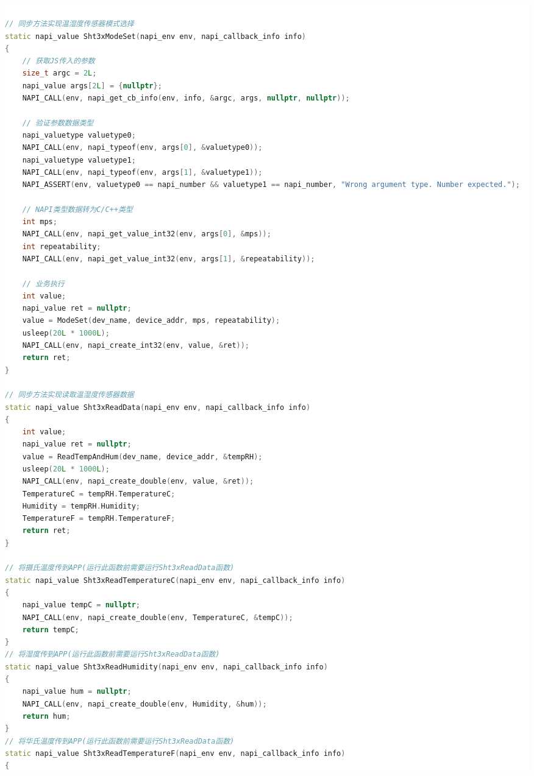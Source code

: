 ```c++

// 同步方法实现温湿度传感器模式选择
static napi_value Sht3xModeSet(napi_env env, napi_callback_info info)
{
    // 获取JS传入的参数
    size_t argc = 2L;
    napi_value args[2L] = {nullptr};
    NAPI_CALL(env, napi_get_cb_info(env, info, &argc, args, nullptr, nullptr));

    // 验证参数数据类型
    napi_valuetype valuetype0;
    NAPI_CALL(env, napi_typeof(env, args[0], &valuetype0));
    napi_valuetype valuetype1;
    NAPI_CALL(env, napi_typeof(env, args[1], &valuetype1));
    NAPI_ASSERT(env, valuetype0 == napi_number && valuetype1 == napi_number, "Wrong argument type. Number expected.");

    // NAPI类型数据转为C/C++类型
    int mps;
    NAPI_CALL(env, napi_get_value_int32(env, args[0], &mps));
    int repeatability;
    NAPI_CALL(env, napi_get_value_int32(env, args[1], &repeatability));

    // 业务执行
    int value;
    napi_value ret = nullptr;
    value = ModeSet(dev_name, device_addr, mps, repeatability);
    usleep(20L * 1000L);
    NAPI_CALL(env, napi_create_int32(env, value, &ret));
    return ret;
}

// 同步方法实现读取温湿度传感器数据
static napi_value Sht3xReadData(napi_env env, napi_callback_info info)
{
    int value;
    napi_value ret = nullptr;
    value = ReadTempAndHum(dev_name, device_addr, &tempRH);
    usleep(20L * 1000L);
    NAPI_CALL(env, napi_create_double(env, value, &ret));
    TemperatureC = tempRH.TemperatureC;
    Humidity = tempRH.Humidity;
    TemperatureF = tempRH.TemperatureF;
    return ret;
}

// 将摄氏温度传到APP(运行此函数前需要运行Sht3xReadData函数)
static napi_value Sht3xReadTemperatureC(napi_env env, napi_callback_info info)
{
    napi_value tempC = nullptr;
    NAPI_CALL(env, napi_create_double(env, TemperatureC, &tempC));
    return tempC;
}
// 将湿度传到APP(运行此函数前需要运行Sht3xReadData函数)
static napi_value Sht3xReadHumidity(napi_env env, napi_callback_info info)
{
    napi_value hum = nullptr;
    NAPI_CALL(env, napi_create_double(env, Humidity, &hum));
    return hum;
}
// 将华氏温度传到APP(运行此函数前需要运行Sht3xReadData函数)
static napi_value Sht3xReadTemperatureF(napi_env env, napi_callback_info info)
{
```